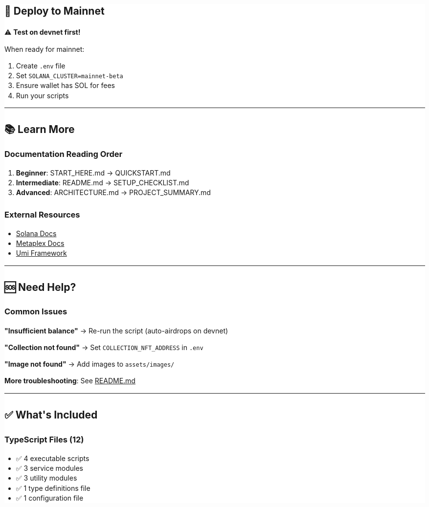 
## 🚀 Deploy to Mainnet

⚠️ **Test on devnet first!**

When ready for mainnet:
1. Create `.env` file
2. Set `SOLANA_CLUSTER=mainnet-beta`
3. Ensure wallet has SOL for fees
4. Run your scripts

---

## 📚 Learn More

### Documentation Reading Order

1. **Beginner**: START_HERE.md → QUICKSTART.md
2. **Intermediate**: README.md → SETUP_CHECKLIST.md
3. **Advanced**: ARCHITECTURE.md → PROJECT_SUMMARY.md

### External Resources

- [Solana Docs](https://docs.solana.com/)
- [Metaplex Docs](https://developers.metaplex.com/)
- [Umi Framework](https://github.com/metaplex-foundation/umi)

---

## 🆘 Need Help?

### Common Issues

**"Insufficient balance"**
→ Re-run the script (auto-airdrops on devnet)

**"Collection not found"**
→ Set `COLLECTION_NFT_ADDRESS` in `.env`

**"Image not found"**
→ Add images to `assets/images/`

**More troubleshooting**: See [README.md](README.md#troubleshooting)

---

## ✅ What's Included

### TypeScript Files (12)
- ✅ 4 executable scripts
- ✅ 3 service modules
- ✅ 3 utility modules
- ✅ 1 type definitions file
- ✅ 1 configuration file

